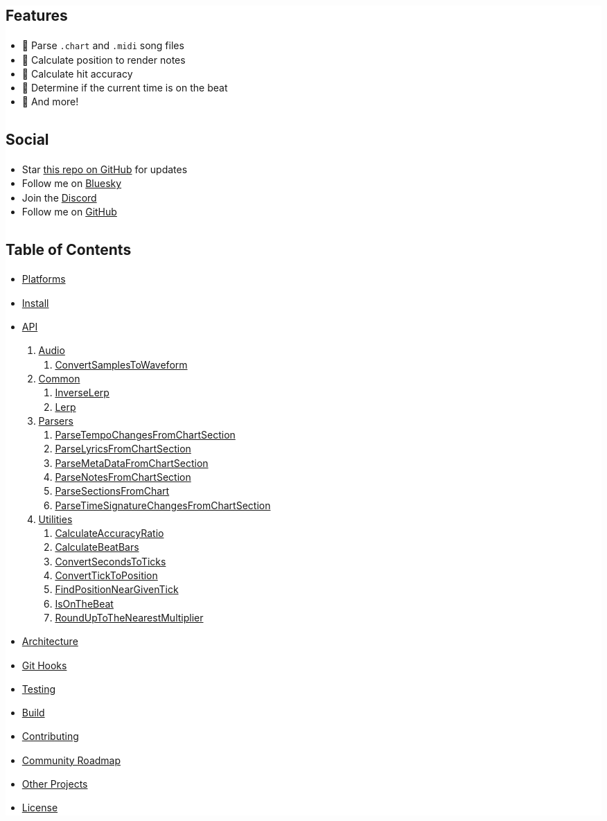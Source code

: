 ## Features

- 🎵 Parse `.chart` and `.midi` song files
- 🎼 Calculate position to render notes
- 💯 Calculate hit accuracy
- 🥁 Determine if the current time is on the beat
- 💫 And more!

## Social

- Star [this repo on GitHub](https://github.com/neogeek/rhythm-game-utilities) for updates
- Follow me on [Bluesky](https://bsky.app/profile/scottdoxey.com)
- Join the [Discord](https://discord.gg/nNtFsfd)
- Follow me on [GitHub](https://github.com/neogeek/)

## Table of Contents

- [Platforms](#platforms)
- [Install](#install)
- [API](#api)

  1. [Audio](#audio)
     1. [ConvertSamplesToWaveform](#audioconvertsamplestowaveform)
  1. [Common](#common)
     1. [InverseLerp](#commoninverselerp)
     1. [Lerp](#commonlerp)
  1. [Parsers](#parsers)
     1. [ParseTempoChangesFromChartSection](#parsersparsetempochangesfromchartsection)
     1. [ParseLyricsFromChartSection](#parsersparselyricsfromchartsection)
     1. [ParseMetaDataFromChartSection](#parsersparsemetadatafromchartsection)
     1. [ParseNotesFromChartSection](#parsersparsenotesfromchartsection)
     1. [ParseSectionsFromChart](#parsersparsesectionsfromchart)
     1. [ParseTimeSignatureChangesFromChartSection](#parsersparsetimesignaturechangesfromchartsection)
  1. [Utilities](#utilities)
     1. [CalculateAccuracyRatio](#utilitiescalculateaccuracyratio)
     1. [CalculateBeatBars](#utilitiescalculatebeatbars)
     1. [ConvertSecondsToTicks](#utilitiesconvertsecondstoticks)
     1. [ConvertTickToPosition](#utilitiesconvertticktoposition)
     1. [FindPositionNearGivenTick](#utilitiesfindpositionneargiventick)
     1. [IsOnTheBeat](#utilitiesisonthebeat)
     1. [RoundUpToTheNearestMultiplier](#utilitiesrounduptothenearestmultiplier)

- [Architecture](#architecture)
- [Git Hooks](#git-hooks)
- [Testing](#testing)
- [Build](#build)
- [Contributing](#contributing)
- [Community Roadmap](#community-roadmap)
- [Other Projects](#other-projects)
- [License](#license)
